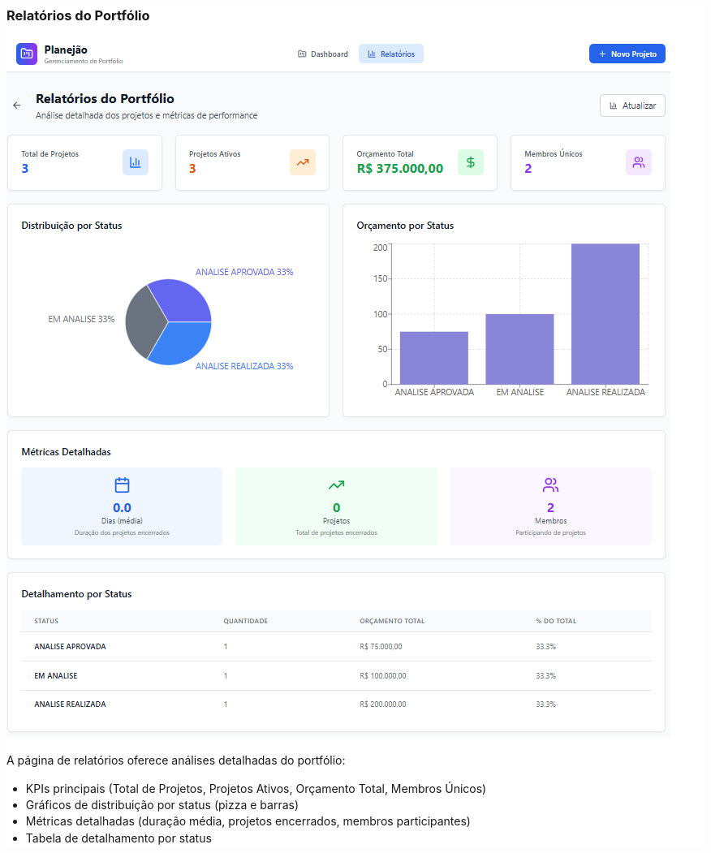 ### Relatórios do Portfólio
![Relatórios](project/screenshots/img-2.png)

A página de relatórios oferece análises detalhadas do portfólio:
- KPIs principais (Total de Projetos, Projetos Ativos, Orçamento Total, Membros Únicos)
- Gráficos de distribuição por status (pizza e barras)
- Métricas detalhadas (duração média, projetos encerrados, membros participantes)
- Tabela de detalhamento por status
